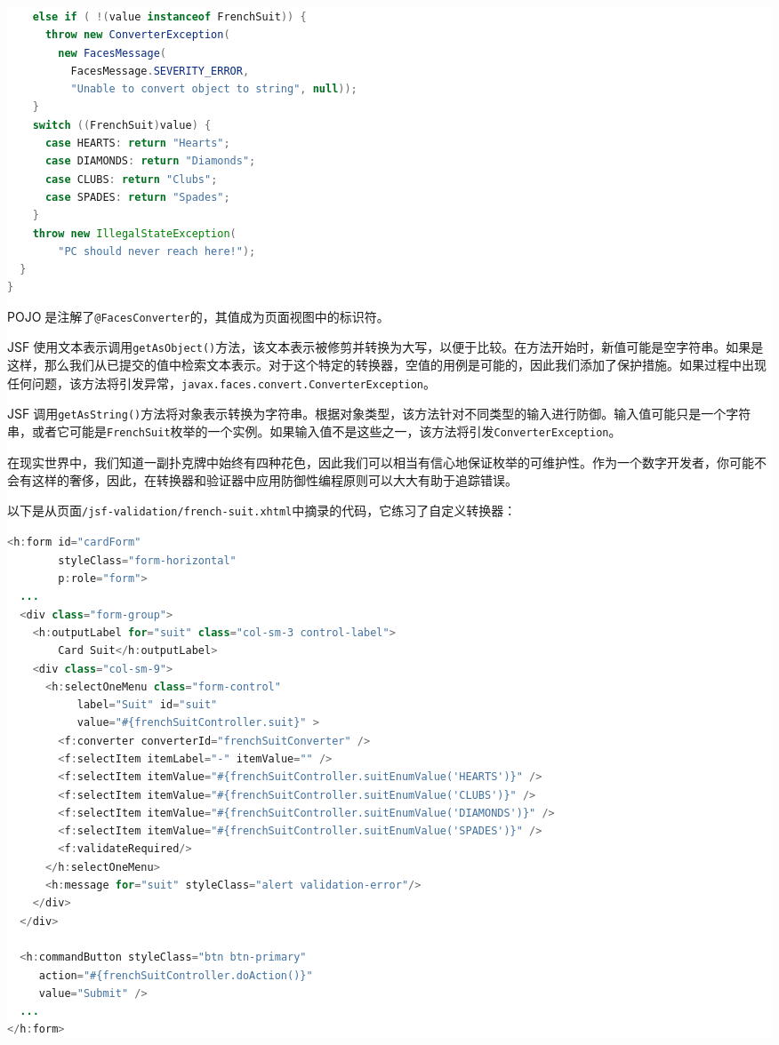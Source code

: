 ```java
    else if ( !(value instanceof FrenchSuit)) {
      throw new ConverterException(
        new FacesMessage(
          FacesMessage.SEVERITY_ERROR,
          "Unable to convert object to string", null));
    }
    switch ((FrenchSuit)value) {
      case HEARTS: return "Hearts";
      case DIAMONDS: return "Diamonds";
      case CLUBS: return "Clubs";
      case SPADES: return "Spades";
    }
    throw new IllegalStateException(
        "PC should never reach here!");
  }
}
```

POJO 是注解了`@FacesConverter`的，其值成为页面视图中的标识符。

JSF 使用文本表示调用`getAsObject()`方法，该文本表示被修剪并转换为大写，以便于比较。在方法开始时，新值可能是空字符串。如果是这样，那么我们从已提交的值中检索文本表示。对于这个特定的转换器，空值的用例是可能的，因此我们添加了保护措施。如果过程中出现任何问题，该方法将引发异常，`javax.faces.convert.ConverterException`。

JSF 调用`getAsString()`方法将对象表示转换为字符串。根据对象类型，该方法针对不同类型的输入进行防御。输入值可能只是一个字符串，或者它可能是`FrenchSuit`枚举的一个实例。如果输入值不是这些之一，该方法将引发`ConverterException`。

在现实世界中，我们知道一副扑克牌中始终有四种花色，因此我们可以相当有信心地保证枚举的可维护性。作为一个数字开发者，你可能不会有这样的奢侈，因此，在转换器和验证器中应用防御性编程原则可以大大有助于追踪错误。

以下是从页面`/jsf-validation/french-suit.xhtml`中摘录的代码，它练习了自定义转换器：

```java
<h:form id="cardForm"
        styleClass="form-horizontal"
        p:role="form">
  ...
  <div class="form-group">
    <h:outputLabel for="suit" class="col-sm-3 control-label">
        Card Suit</h:outputLabel>
    <div class="col-sm-9">
      <h:selectOneMenu class="form-control"
           label="Suit" id="suit"
           value="#{frenchSuitController.suit}" >
        <f:converter converterId="frenchSuitConverter" />
        <f:selectItem itemLabel="-" itemValue="" />
        <f:selectItem itemValue="#{frenchSuitController.suitEnumValue('HEARTS')}" />
        <f:selectItem itemValue="#{frenchSuitController.suitEnumValue('CLUBS')}" />
        <f:selectItem itemValue="#{frenchSuitController.suitEnumValue('DIAMONDS')}" />
        <f:selectItem itemValue="#{frenchSuitController.suitEnumValue('SPADES')}" />
        <f:validateRequired/>
      </h:selectOneMenu>
      <h:message for="suit" styleClass="alert validation-error"/>
    </div>
  </div>

  <h:commandButton styleClass="btn btn-primary"
     action="#{frenchSuitController.doAction()}"
     value="Submit" />
  ...
</h:form>
```
